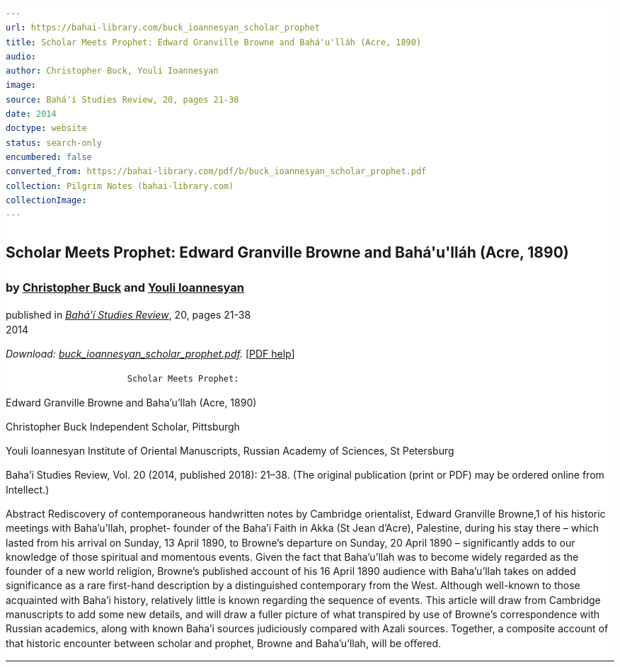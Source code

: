```yaml
---
url: https://bahai-library.com/buck_ioannesyan_scholar_prophet
title: Scholar Meets Prophet: Edward Granville Browne and Bahá'u'lláh (Acre, 1890)
audio: 
author: Christopher Buck, Youli Ioannesyan
image: 
source: Bahá'í Studies Review, 20, pages 21-38
date: 2014
doctype: website
status: search-only
encumbered: false
converted_from: https://bahai-library.com/pdf/b/buck_ioannesyan_scholar_prophet.pdf
collection: Pilgrim Notes (bahai-library.com)
collectionImage: 
---
```



## Scholar Meets Prophet: Edward Granville Browne and Bahá'u'lláh (Acre, 1890)

### by [Christopher Buck](https://bahai-library.com/author/Christopher+Buck) and [Youli Ioannesyan](https://bahai-library.com/author/Youli+Ioannesyan)

published in [_Bahá'í Studies Review_](https://bahai-library.com/series/BSR), 20, pages 21-38  
2014


_Download: [buck\_ioannesyan\_scholar_prophet.pdf](https://bahai-library.com/pdf/b/buck_ioannesyan_scholar_prophet.pdf)._ \[[PDF help](https://bahai-library.com/pdf/)\]


                            Scholar Meets Prophet:
Edward Granville Browne and Baha’u’llah (Acre, 1890)

Christopher Buck
Independent Scholar, Pittsburgh

Youli Ioannesyan
Institute of Oriental Manuscripts, Russian Academy of Sciences, St Petersburg

Baha’i Studies Review, Vol. 20 (2014, published 2018): 21–38.
(The original publication (print or PDF) may be ordered online from Intellect.)

Abstract
Rediscovery of contemporaneous handwritten notes by Cambridge orientalist,
Edward Granville Browne,1 of his historic meetings with Baha’u’llah, prophet-
founder of the Baha’i Faith in Akka (St Jean d’Acre), Palestine, during his stay there
– which lasted from his arrival on Sunday, 13 April 1890, to Browne’s departure on
Sunday, 20 April 1890 – significantly adds to our knowledge of those spiritual and
momentous events. Given the fact that Baha’u’llah was to become widely regarded
as the founder of a new world religion, Browne’s published account of his 16 April
1890 audience with Baha’u’llah takes on added significance as a rare first-hand
description by a distinguished contemporary from the West. Although well-known
to those acquainted with Baha’i history, relatively little is known regarding the
sequence of events. This article will draw from Cambridge manuscripts to add some
new details, and will draw a fuller picture of what transpired by use of Browne’s
correspondence with Russian academics, along with known Baha’i sources
judiciously compared with Azali sources. Together, a composite account of that
historic encounter between scholar and prophet, Browne and Baha’u’llah, will be
oﬀered.
__________
